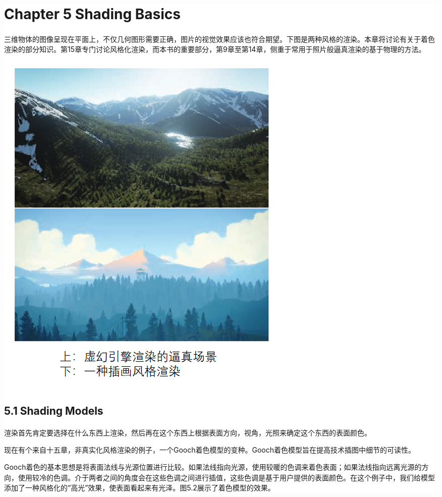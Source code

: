 # Chapter 5 Shading Basics

三维物体的图像呈现在平面上，不仅几何图形需要正确，图片的视觉效果应该也符合期望。下图是两种风格的渲染。本章将讨论有关于着色渲染的部分知识。第15章专门讨论风格化渲染，而本书的重要部分，第9章至第14章，侧重于常用于照片般逼真渲染的基于物理的方法。

![image-20230901100259678](chap5.assets/image-20230901100259678.png)

## 5.1 Shading Models

渲染首先肯定要选择在什么东西上渲染，然后再在这个东西上根据表面方向，视角，光照来确定这个东西的表面颜色。

现在有个来自十五章，非真实化风格渲染的例子，一个Gooch着色模型的变种。Gooch着色模型旨在提高技术插图中细节的可读性。

Gooch着色的基本思想是将表面法线与光源位置进行比较。如果法线指向光源，使用较暖的色调来着色表面；如果法线指向远离光源的方向，使用较冷的色调。介于两者之间的角度会在这些色调之间进行插值，这些色调是基于用户提供的表面颜色。在这个例子中，我们给模型添加了一种风格化的“高光”效果，使表面看起来有光泽。图5.2展示了着色模型的效果。
